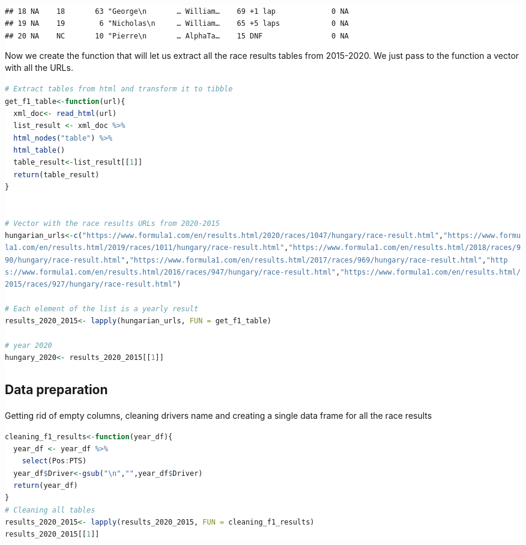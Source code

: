     ## 18 NA    18       63 "George\n       … William…    69 +1 lap             0 NA   
    ## 19 NA    19        6 "Nicholas\n     … William…    65 +5 laps            0 NA   
    ## 20 NA    NC       10 "Pierre\n       … AlphaTa…    15 DNF                0 NA

Now we create the function that will let us extract all the race results
tables from 2015-2020. We just pass to the function a vector with all
the URLs.

``` r
# Extract tables from html and transform it to tibble 
get_f1_table<-function(url){
  xml_doc<- read_html(url)
  list_result <- xml_doc %>% 
  html_nodes("table") %>%
  html_table()
  table_result<-list_result[[1]]
  return(table_result)  
}


# Vector with the race results URLs from 2020-2015
hungarian_urls<-c("https://www.formula1.com/en/results.html/2020/races/1047/hungary/race-result.html","https://www.formula1.com/en/results.html/2019/races/1011/hungary/race-result.html","https://www.formula1.com/en/results.html/2018/races/990/hungary/race-result.html","https://www.formula1.com/en/results.html/2017/races/969/hungary/race-result.html","https://www.formula1.com/en/results.html/2016/races/947/hungary/race-result.html","https://www.formula1.com/en/results.html/2015/races/927/hungary/race-result.html")

# Each element of the list is a yearly result
results_2020_2015<- lapply(hungarian_urls, FUN = get_f1_table)

# year 2020 
hungary_2020<- results_2020_2015[[1]]
```

## Data preparation

Getting rid of empty columns, cleaning drivers name and creating a
single data frame for all the race results

``` r
cleaning_f1_results<-function(year_df){
  year_df <- year_df %>% 
    select(Pos:PTS)
  year_df$Driver<-gsub("\n","",year_df$Driver)
  return(year_df)
}
# Cleaning all tables
results_2020_2015<- lapply(results_2020_2015, FUN = cleaning_f1_results)
results_2020_2015[[1]]
```
